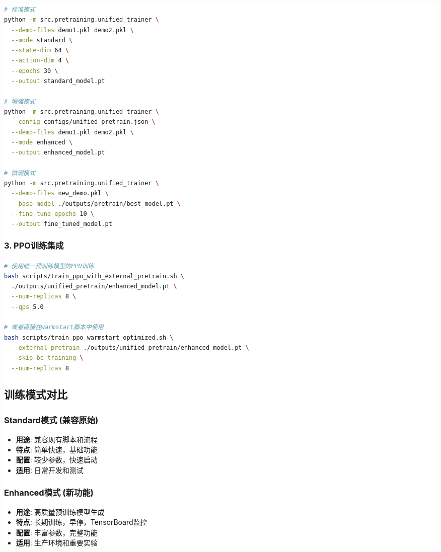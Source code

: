 ```bash
# 标准模式
python -m src.pretraining.unified_trainer \
  --demo-files demo1.pkl demo2.pkl \
  --mode standard \
  --state-dim 64 \
  --action-dim 4 \
  --epochs 30 \
  --output standard_model.pt

# 增强模式
python -m src.pretraining.unified_trainer \
  --config configs/unified_pretrain.json \
  --demo-files demo1.pkl demo2.pkl \
  --mode enhanced \
  --output enhanced_model.pt

# 微调模式
python -m src.pretraining.unified_trainer \
  --demo-files new_demo.pkl \
  --base-model ./outputs/pretrain/best_model.pt \
  --fine-tune-epochs 10 \
  --output fine_tuned_model.pt
```

### 3. PPO训练集成

```bash
# 使用统一预训练模型的PPO训练
bash scripts/train_ppo_with_external_pretrain.sh \
  ./outputs/unified_pretrain/enhanced_model.pt \
  --num-replicas 8 \
  --qps 5.0

# 或者直接在warmstart脚本中使用
bash scripts/train_ppo_warmstart_optimized.sh \
  --external-pretrain ./outputs/unified_pretrain/enhanced_model.pt \
  --skip-bc-training \
  --num-replicas 8
```

## 训练模式对比

### Standard模式 (兼容原始)
- **用途**: 兼容现有脚本和流程
- **特点**: 简单快速，基础功能
- **配置**: 较少参数，快速启动
- **适用**: 日常开发和测试

### Enhanced模式 (新功能)
- **用途**: 高质量预训练模型生成
- **特点**: 长期训练，早停，TensorBoard监控
- **配置**: 丰富参数，完整功能
- **适用**: 生产环境和重要实验

